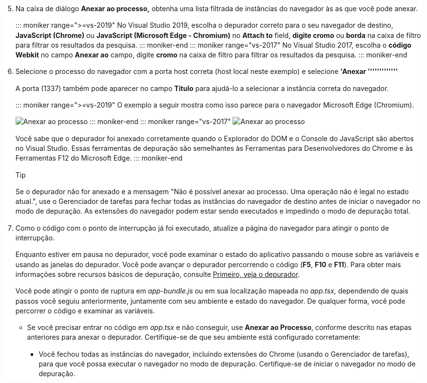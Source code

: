 5. Na caixa de diálogo **Anexar ao processo,** obtenha uma lista filtrada de instâncias do navegador às as que você pode anexar.

    ::: moniker range=">=vs-2019"
    No Visual Studio 2019, escolha o depurador correto para o seu navegador de destino, **JavaScript (Chrome)** ou **JavaScript (Microsoft Edge - Chromium)** no **Attach to** field, **digite cromo** ou **borda** na caixa de filtro para filtrar os resultados da pesquisa.
    ::: moniker-end
    ::: moniker range="vs-2017"
    No Visual Studio 2017, escolha o **código Webkit** no campo **Anexar ao** campo, digite **cromo** na caixa de filtro para filtrar os resultados da pesquisa.
    ::: moniker-end

6. Selecione o processo do navegador com a porta host correta (host local neste exemplo) e selecione **'Anexar '''''''''''''**

    A porta (1337) também pode aparecer no campo **Título** para ajudá-lo a selecionar a instância correta do navegador.

    ::: moniker range=">=vs-2019"
    O exemplo a seguir mostra como isso parece para o navegador Microsoft Edge (Chromium).

    ![Anexar ao processo](../javascript/media/tutorial-nodejs-react-attach-to-process-edge.png)
    ::: moniker-end
    ::: moniker range="vs-2017"
    ![Anexar ao processo](../javascript/media/tutorial-nodejs-react-attach-to-process.png)

    Você sabe que o depurador foi anexado corretamente quando o Explorador do DOM e o Console do JavaScript são abertos no Visual Studio. Essas ferramentas de depuração são semelhantes às Ferramentas para Desenvolvedores do Chrome e às Ferramentas F12 do Microsoft Edge.
    ::: moniker-end

    > [!TIP]
    > Se o depurador não for anexado e a mensagem "Não é possível anexar ao processo. Uma operação não é legal no estado atual.", use o Gerenciador de tarefas para fechar todas as instâncias do navegador de destino antes de iniciar o navegador no modo de depuração. As extensões do navegador podem estar sendo executados e impedindo o modo de depuração total.

7. Como o código com o ponto de interrupção já foi executado, atualize a página do navegador para atingir o ponto de interrupção.

    Enquanto estiver em pausa no depurador, você pode examinar o estado do aplicativo passando o mouse sobre as variáveis e usando as janelas do depurador. Você pode avançar o depurador percorrendo o código (**F5**, **F10** e **F11**). Para obter mais informações sobre recursos básicos de depuração, consulte [Primeiro, veja o depurador](../debugger/debugger-feature-tour.md).

    Você pode atingir o ponto de ruptura em *app-bundle.js* ou em sua localização mapeada no *app.tsx,* dependendo de quais passos você seguiu anteriormente, juntamente com seu ambiente e estado do navegador. De qualquer forma, você pode percorrer o código e examinar as variáveis.

   * Se você precisar entrar no código em *app.tsx* e não conseguir, use **Anexar ao Processo**, conforme descrito nas etapas anteriores para anexar o depurador. Certifique-se de que seu ambiente está configurado corretamente:

      * Você fechou todas as instâncias do navegador, incluindo extensões do Chrome (usando o Gerenciador de tarefas), para que você possa executar o navegador no modo de depuração. Certifique-se de iniciar o navegador no modo de depuração.
